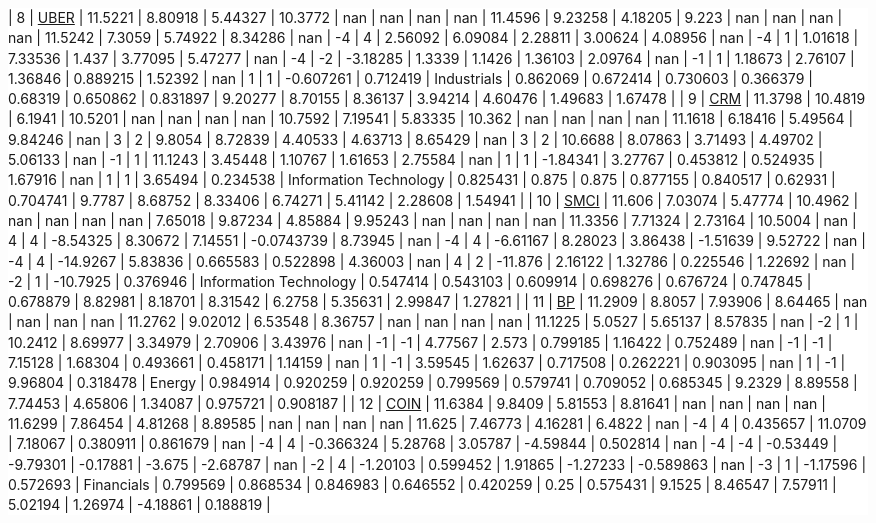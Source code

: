 |   8 | [UBER](https://finance.yahoo.com/quote/UBER/financials)   |  11.5221     |   8.80918    |  5.44327   | 10.3772     |          nan |         nan |         nan |         nan |  11.4596     |   9.23258    |  4.18205    |   9.223     |          nan |         nan |         nan |         nan |  11.5242      |   7.3059    |  5.74922   |   8.34286   |          nan |          -4 |           4 |   2.56092   |   6.09084   |   2.28811   |  3.00624    |  4.08956     |          nan |          -4 |           1 |   1.01618   |   7.33536   |  1.437      |  3.77095    |  5.47277    |          nan |          -4 |          -2 |  -3.18285   |  1.3339    |  1.1426    |  1.36103    |  2.09764   |         nan |         -1 |          1 |   1.18673    |  2.76107    |  1.36846    |  0.889215    |  1.52392    |         nan |          1 |          1 |  -0.607261   | 0.712419  | Industrials            | 0.862069  | 0.672414  | 0.730603  | 0.366379  | 0.68319   | 0.650862 | 0.831897 |  9.20277   |  8.70155   |  8.36137    |  3.94214    |  4.60476    |  1.49683   |  1.67478    |
|   9 | [CRM](https://finance.yahoo.com/quote/CRM/financials)     |  11.3798     |  10.4819     |  6.1941    | 10.5201     |          nan |         nan |         nan |         nan |  10.7592     |   7.19541    |  5.83335    |  10.362     |          nan |         nan |         nan |         nan |  11.1618      |   6.18416   |  5.49564   |   9.84246   |          nan |           3 |           2 |   9.8054    |   8.72839   |   4.40533   |  4.63713    |  8.65429     |          nan |           3 |           2 |  10.6688    |   8.07863   |  3.71493    |  4.49702    |  5.06133    |          nan |          -1 |           1 |  11.1243    |  3.45448   |  1.10767   |  1.61653    |  2.75584   |         nan |          1 |          1 |  -1.84341    |  3.27767    |  0.453812   |  0.524935    |  1.67916    |         nan |          1 |          1 |   3.65494    | 0.234538  | Information Technology | 0.825431  | 0.875     | 0.875     | 0.877155  | 0.840517  | 0.62931  | 0.704741 |  9.7787    |  8.68752   |  8.33406    |  6.74271    |  5.41142    |  2.28608   |  1.54941    |
|  10 | [SMCI](https://finance.yahoo.com/quote/SMCI/financials)   |  11.606      |   7.03074    |  5.47774   | 10.4962     |          nan |         nan |         nan |         nan |   7.65018    |   9.87234    |  4.85884    |   9.95243   |          nan |         nan |         nan |         nan |  11.3356      |   7.71324   |  2.73164   |  10.5004    |          nan |           4 |           4 |  -8.54325   |   8.30672   |   7.14551   | -0.0743739  |  8.73945     |          nan |          -4 |           4 |  -6.61167   |   8.28023   |  3.86438    | -1.51639    |  9.52722    |          nan |          -4 |           4 | -14.9267    |  5.83836   |  0.665583  |  0.522898   |  4.36003   |         nan |          4 |          2 | -11.876      |  2.16122    |  1.32786    |  0.225546    |  1.22692    |         nan |         -2 |          1 | -10.7925     | 0.376946  | Information Technology | 0.547414  | 0.543103  | 0.609914  | 0.698276  | 0.676724  | 0.747845 | 0.678879 |  8.82981   |  8.18701   |  8.31542    |  6.2758     |  5.35631    |  2.99847   |  1.27821    |
|  11 | [BP](https://finance.yahoo.com/quote/BP/financials)       |  11.2909     |   8.8057     |  7.93906   |  8.64465    |          nan |         nan |         nan |         nan |  11.2762     |   9.02012    |  6.53548    |   8.36757   |          nan |         nan |         nan |         nan |  11.1225      |   5.0527    |  5.65137   |   8.57835   |          nan |          -2 |           1 |  10.2412    |   8.69977   |   3.34979   |  2.70906    |  3.43976     |          nan |          -1 |          -1 |   4.77567   |   2.573     |  0.799185   |  1.16422    |  0.752489   |          nan |          -1 |          -1 |   7.15128   |  1.68304   |  0.493661  |  0.458171   |  1.14159   |         nan |          1 |         -1 |   3.59545    |  1.62637    |  0.717508   |  0.262221    |  0.903095   |         nan |          1 |         -1 |   9.96804    | 0.318478  | Energy                 | 0.984914  | 0.920259  | 0.920259  | 0.799569  | 0.579741  | 0.709052 | 0.685345 |  9.2329    |  8.89558   |  7.74453    |  4.65806    |  1.34087    |  0.975721  |  0.908187   |
|  12 | [COIN](https://finance.yahoo.com/quote/COIN/financials)   |  11.6384     |   9.8409     |  5.81553   |  8.81641    |          nan |         nan |         nan |         nan |  11.6299     |   7.86454    |  4.81268    |   8.89585   |          nan |         nan |         nan |         nan |  11.625       |   7.46773   |  4.16281   |   6.4822    |          nan |          -4 |           4 |   0.435657  |  11.0709    |   7.18067   |  0.380911   |  0.861679    |          nan |          -4 |           4 |  -0.366324  |   5.28768   |  3.05787    | -4.59844    |  0.502814   |          nan |          -4 |          -4 |  -0.53449   | -9.79301   | -0.17881   | -3.675      | -2.68787   |         nan |         -2 |          4 |  -1.20103    |  0.599452   |  1.91865    | -1.27233     | -0.589863   |         nan |         -3 |          1 |  -1.17596    | 0.572693  | Financials             | 0.799569  | 0.868534  | 0.846983  | 0.646552  | 0.420259  | 0.25     | 0.575431 |  9.1525    |  8.46547   |  7.57911    |  5.02194    |  1.26974    | -4.18861   |  0.188819   |